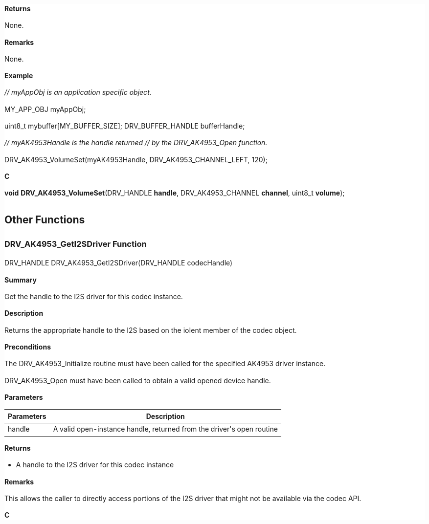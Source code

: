 **Returns**

None.

**Remarks**

None.

**Example**

_// myAppObj is an application specific object._

MY_APP_OBJ myAppObj;

uint8_t mybuffer[MY_BUFFER_SIZE]; DRV_BUFFER_HANDLE bufferHandle;

_// myAK4953Handle is the handle returned // by the DRV_AK4953_Open function._

DRV_AK4953_VolumeSet(myAK4953Handle, DRV_AK4953_CHANNEL_LEFT, 120);

**C**

**void** **DRV_AK4953_VolumeSet**(DRV_HANDLE **handle**, DRV_AK4953_CHANNEL **channel**, uint8_t **volume**);

## Other Functions

### DRV_AK4953_GetI2SDriver Function

DRV_HANDLE DRV_AK4953_GetI2SDriver(DRV_HANDLE codecHandle)

**Summary**

Get the handle to the I2S driver for this codec instance.

**Description**

Returns the appropriate handle to the I2S based on the ioIent member of the codec object.

**Preconditions**

The DRV_AK4953_Initialize routine must have been called for the specified AK4953 driver instance.

DRV_AK4953_Open must have been called to obtain a valid opened device handle.

**Parameters**

| **Parameters** | **Description** |
| --- | --- |
| handle | A valid open-instance handle, returned from the driver's open routine |

**Returns**

- A handle to the I2S driver for this codec instance

**Remarks**

This allows the caller to directly access portions of the I2S driver that might not be available via the codec API.

**C**
